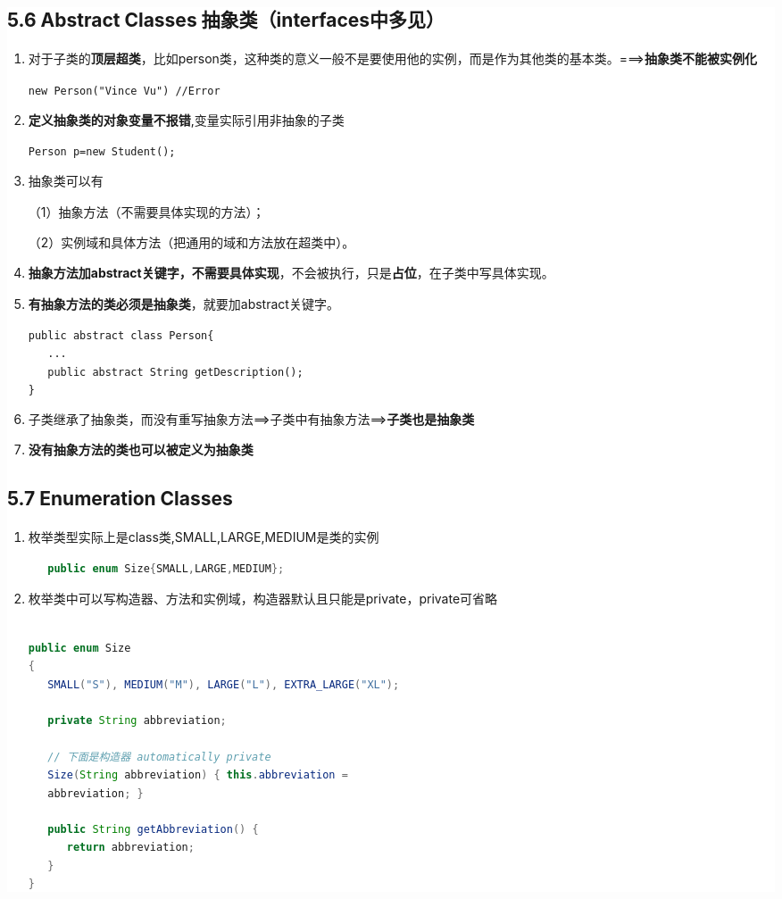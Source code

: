 ## 5.6 Abstract Classes 抽象类（interfaces中多见）

1. 对于子类的**顶层超类**，比如person类，这种类的意义一般不是要使用他的实例，而是作为其他类的基本类。===>**抽象类不能被实例化**

   ```
   new Person("Vince Vu") //Error
   ```

2. **定义抽象类的对象变量不报错**,变量实际引用非抽象的子类

   ```
   Person p=new Student();
   ```

3. 抽象类可以有

   （1）抽象方法（不需要具体实现的方法）；

   （2）实例域和具体方法（把通用的域和方法放在超类中）。

4. **抽象方法加abstract关键字，不需要具体实现**，不会被执行，只是**占位**，在子类中写具体实现。
5. **有抽象方法的类必须是抽象类**，就要加abstract关键字。

   ```
   public abstract class Person{
      ...
      public abstract String getDescription();
   }
   ```

6. 子类继承了抽象类，而没有重写抽象方法==>子类中有抽象方法==>**子类也是抽象类**
7. **没有抽象方法的类也可以被定义为抽象类**

## 5.7 Enumeration Classes

1. 枚举类型实际上是class类,SMALL,LARGE,MEDIUM是类的实例

   ```java
      public enum Size{SMALL,LARGE,MEDIUM};
   ```

2. 枚举类中可以写构造器、方法和实例域，构造器默认且只能是private，private可省略

   ```java

   public enum Size
   {
      SMALL("S"), MEDIUM("M"), LARGE("L"), EXTRA_LARGE("XL");

      private String abbreviation;

      // 下面是构造器 automatically private
      Size(String abbreviation) { this.abbreviation =
      abbreviation; }

      public String getAbbreviation() {
         return abbreviation; 
      }
   }
   ```
